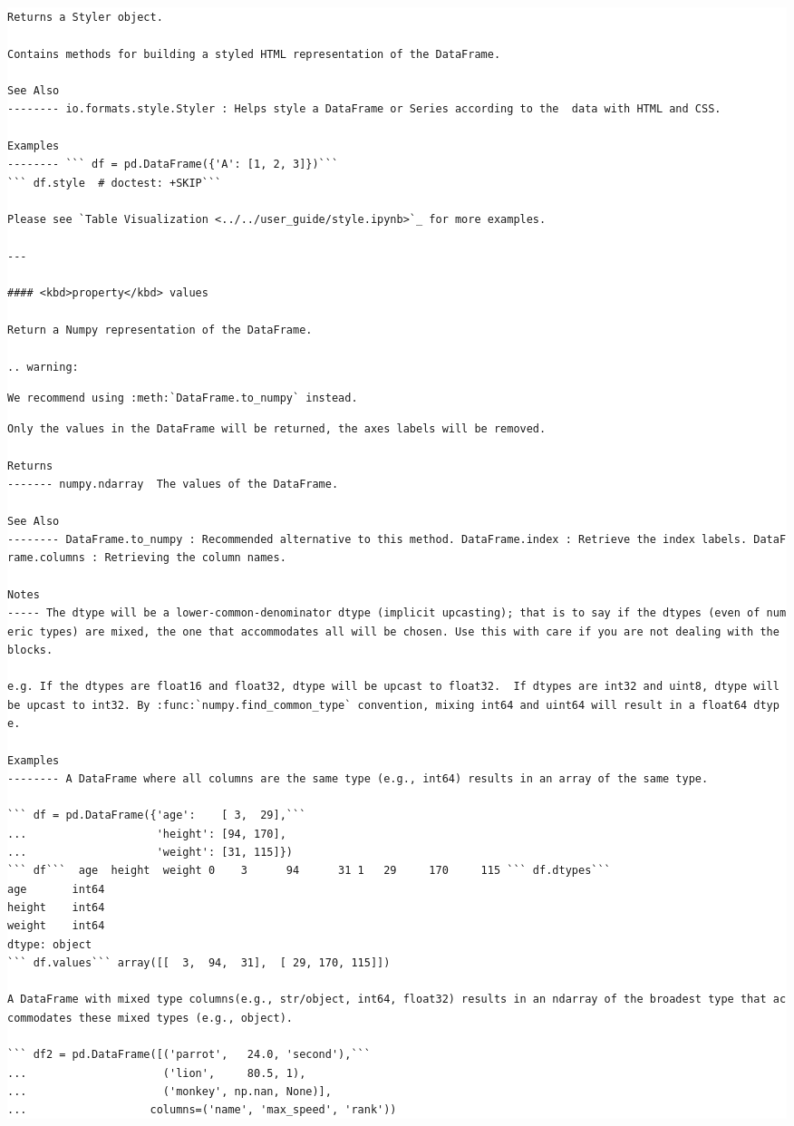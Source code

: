 ```
Returns a Styler object. 

Contains methods for building a styled HTML representation of the DataFrame. 

See Also 
-------- io.formats.style.Styler : Helps style a DataFrame or Series according to the  data with HTML and CSS. 

Examples 
-------- ``` df = pd.DataFrame({'A': [1, 2, 3]})```
``` df.style  # doctest: +SKIP``` 

Please see `Table Visualization <../../user_guide/style.ipynb>`_ for more examples. 

---

#### <kbd>property</kbd> values

Return a Numpy representation of the DataFrame. 

.. warning:
``` 

    We recommend using :meth:`DataFrame.to_numpy` instead. 

```
Only the values in the DataFrame will be returned, the axes labels will be removed. 

Returns 
------- numpy.ndarray  The values of the DataFrame. 

See Also 
-------- DataFrame.to_numpy : Recommended alternative to this method. DataFrame.index : Retrieve the index labels. DataFrame.columns : Retrieving the column names. 

Notes 
----- The dtype will be a lower-common-denominator dtype (implicit upcasting); that is to say if the dtypes (even of numeric types) are mixed, the one that accommodates all will be chosen. Use this with care if you are not dealing with the blocks. 

e.g. If the dtypes are float16 and float32, dtype will be upcast to float32.  If dtypes are int32 and uint8, dtype will be upcast to int32. By :func:`numpy.find_common_type` convention, mixing int64 and uint64 will result in a float64 dtype. 

Examples 
-------- A DataFrame where all columns are the same type (e.g., int64) results in an array of the same type. 

``` df = pd.DataFrame({'age':    [ 3,  29],```
...                    'height': [94, 170],
...                    'weight': [31, 115]})
``` df```  age  height  weight 0    3      94      31 1   29     170     115 ``` df.dtypes```
age       int64
height    int64
weight    int64
dtype: object
``` df.values``` array([[  3,  94,  31],  [ 29, 170, 115]]) 

A DataFrame with mixed type columns(e.g., str/object, int64, float32) results in an ndarray of the broadest type that accommodates these mixed types (e.g., object). 

``` df2 = pd.DataFrame([('parrot',   24.0, 'second'),```
...                     ('lion',     80.5, 1),
...                     ('monkey', np.nan, None)],
...                   columns=('name', 'max_speed', 'rank'))
```